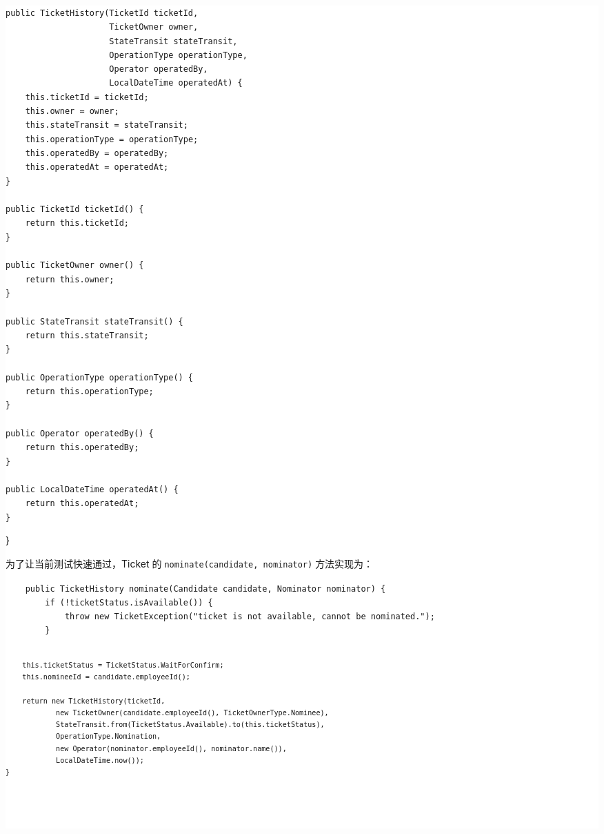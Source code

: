     public TicketHistory(TicketId ticketId,
                         TicketOwner owner,
                         StateTransit stateTransit,
                         OperationType operationType,
                         Operator operatedBy,
                         LocalDateTime operatedAt) {
        this.ticketId = ticketId;
        this.owner = owner;
        this.stateTransit = stateTransit;
        this.operationType = operationType;
        this.operatedBy = operatedBy;
        this.operatedAt = operatedAt;
    }

    public TicketId ticketId() {
        return this.ticketId;
    }

    public TicketOwner owner() {
        return this.owner;
    }

    public StateTransit stateTransit() {
        return this.stateTransit;
    }

    public OperationType operationType() {
        return this.operationType;
    }

    public Operator operatedBy() {
        return this.operatedBy;
    }

    public LocalDateTime operatedAt() {
        return this.operatedAt;
    }
}

</code></pre>
<p>为了让当前测试快速通过，Ticket 的 <code>nominate(candidate, nominator)</code> 方法实现为：</p>
<pre><code class="language-java">    public TicketHistory nominate(Candidate candidate, Nominator nominator) {
        if (!ticketStatus.isAvailable()) {
            throw new TicketException(&quot;ticket is not available, cannot be nominated.&quot;);
        }

        this.ticketStatus = TicketStatus.WaitForConfirm;
        this.nomineeId = candidate.employeeId();

        return new TicketHistory(ticketId,
                new TicketOwner(candidate.employeeId(), TicketOwnerType.Nominee),
                StateTransit.from(TicketStatus.Available).to(this.ticketStatus),
                OperationType.Nomination,
                new Operator(nominator.employeeId(), nominator.name()),
                LocalDateTime.now());
    }
